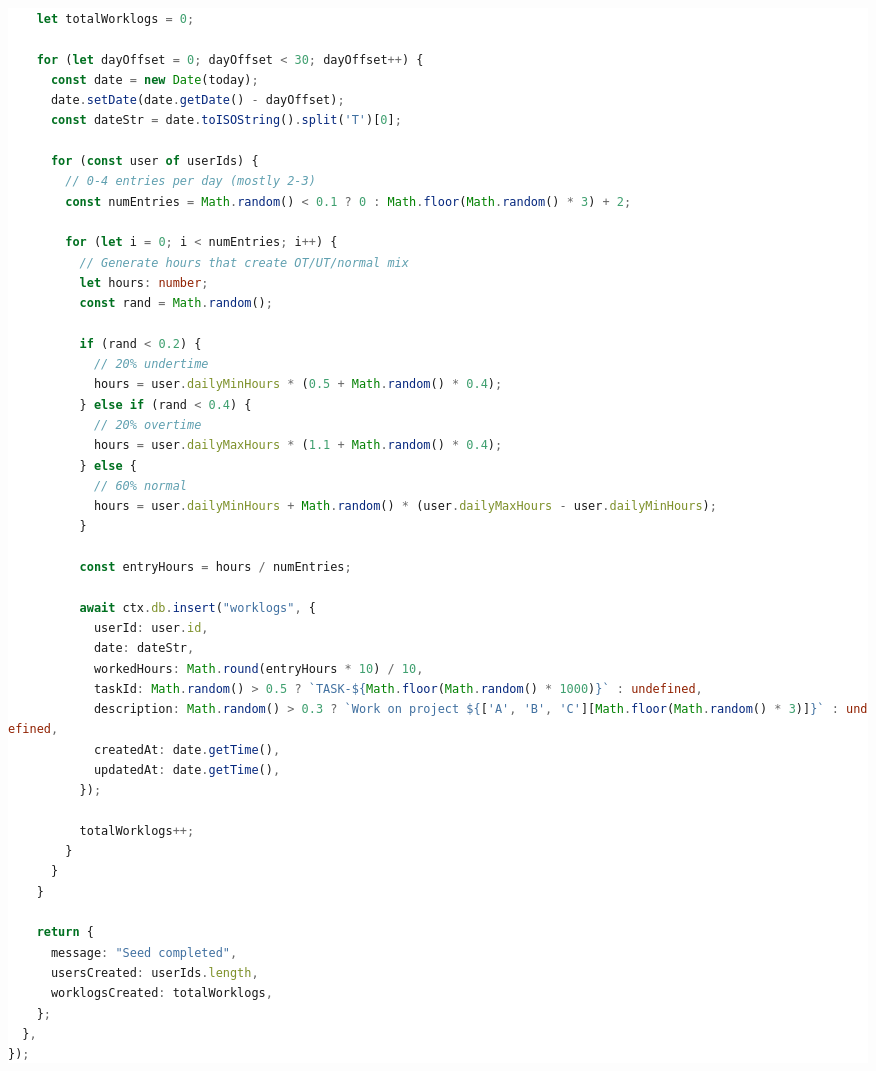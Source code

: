 ```typescript
    let totalWorklogs = 0;

    for (let dayOffset = 0; dayOffset < 30; dayOffset++) {
      const date = new Date(today);
      date.setDate(date.getDate() - dayOffset);
      const dateStr = date.toISOString().split('T')[0];

      for (const user of userIds) {
        // 0-4 entries per day (mostly 2-3)
        const numEntries = Math.random() < 0.1 ? 0 : Math.floor(Math.random() * 3) + 2;

        for (let i = 0; i < numEntries; i++) {
          // Generate hours that create OT/UT/normal mix
          let hours: number;
          const rand = Math.random();

          if (rand < 0.2) {
            // 20% undertime
            hours = user.dailyMinHours * (0.5 + Math.random() * 0.4);
          } else if (rand < 0.4) {
            // 20% overtime
            hours = user.dailyMaxHours * (1.1 + Math.random() * 0.4);
          } else {
            // 60% normal
            hours = user.dailyMinHours + Math.random() * (user.dailyMaxHours - user.dailyMinHours);
          }

          const entryHours = hours / numEntries;

          await ctx.db.insert("worklogs", {
            userId: user.id,
            date: dateStr,
            workedHours: Math.round(entryHours * 10) / 10,
            taskId: Math.random() > 0.5 ? `TASK-${Math.floor(Math.random() * 1000)}` : undefined,
            description: Math.random() > 0.3 ? `Work on project ${['A', 'B', 'C'][Math.floor(Math.random() * 3)]}` : undefined,
            createdAt: date.getTime(),
            updatedAt: date.getTime(),
          });

          totalWorklogs++;
        }
      }
    }

    return {
      message: "Seed completed",
      usersCreated: userIds.length,
      worklogsCreated: totalWorklogs,
    };
  },
});
```

